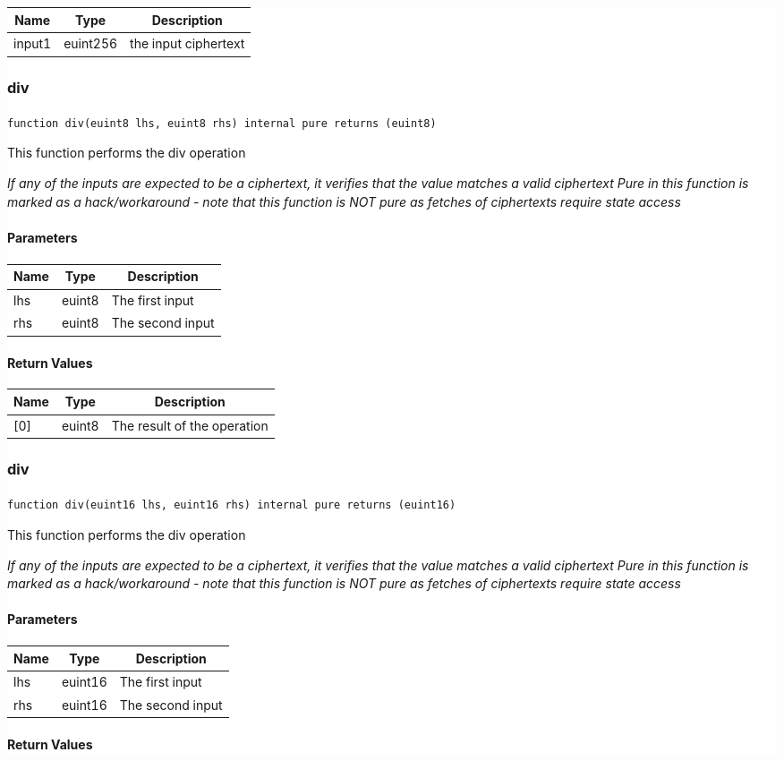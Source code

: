 | Name | Type | Description |
| ---- | ---- | ----------- |
| input1 | euint256 | the input ciphertext |

### div

```solidity
function div(euint8 lhs, euint8 rhs) internal pure returns (euint8)
```

This function performs the div operation

_If any of the inputs are expected to be a ciphertext, it verifies that the value matches a valid ciphertext
Pure in this function is marked as a hack/workaround - note that this function is NOT pure as fetches of ciphertexts require state access_

#### Parameters

| Name | Type | Description |
| ---- | ---- | ----------- |
| lhs | euint8 | The first input |
| rhs | euint8 | The second input |

#### Return Values

| Name | Type | Description |
| ---- | ---- | ----------- |
| [0] | euint8 | The result of the operation |

### div

```solidity
function div(euint16 lhs, euint16 rhs) internal pure returns (euint16)
```

This function performs the div operation

_If any of the inputs are expected to be a ciphertext, it verifies that the value matches a valid ciphertext
Pure in this function is marked as a hack/workaround - note that this function is NOT pure as fetches of ciphertexts require state access_

#### Parameters

| Name | Type | Description |
| ---- | ---- | ----------- |
| lhs | euint16 | The first input |
| rhs | euint16 | The second input |

#### Return Values
